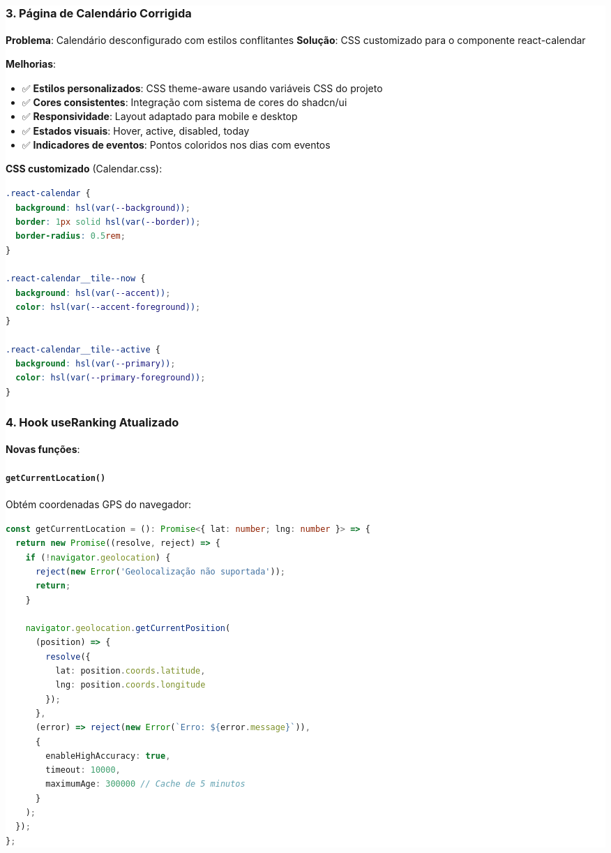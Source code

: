 ```tsx
```

### 3. **Página de Calendário Corrigida**
**Problema**: Calendário desconfigurado com estilos conflitantes
**Solução**: CSS customizado para o componente react-calendar

**Melhorias**:
- ✅ **Estilos personalizados**: CSS theme-aware usando variáveis CSS do projeto
- ✅ **Cores consistentes**: Integração com sistema de cores do shadcn/ui
- ✅ **Responsividade**: Layout adaptado para mobile e desktop
- ✅ **Estados visuais**: Hover, active, disabled, today
- ✅ **Indicadores de eventos**: Pontos coloridos nos dias com eventos

**CSS customizado** (Calendar.css):
```css
.react-calendar {
  background: hsl(var(--background));
  border: 1px solid hsl(var(--border));
  border-radius: 0.5rem;
}

.react-calendar__tile--now {
  background: hsl(var(--accent));
  color: hsl(var(--accent-foreground));
}

.react-calendar__tile--active {
  background: hsl(var(--primary));
  color: hsl(var(--primary-foreground));
}
```

### 4. **Hook useRanking Atualizado**
**Novas funções**:

#### `getCurrentLocation()`
Obtém coordenadas GPS do navegador:
```typescript
const getCurrentLocation = (): Promise<{ lat: number; lng: number }> => {
  return new Promise((resolve, reject) => {
    if (!navigator.geolocation) {
      reject(new Error('Geolocalização não suportada'));
      return;
    }

    navigator.geolocation.getCurrentPosition(
      (position) => {
        resolve({
          lat: position.coords.latitude,
          lng: position.coords.longitude
        });
      },
      (error) => reject(new Error(`Erro: ${error.message}`)),
      {
        enableHighAccuracy: true,
        timeout: 10000,
        maximumAge: 300000 // Cache de 5 minutos
      }
    );
  });
};
```
